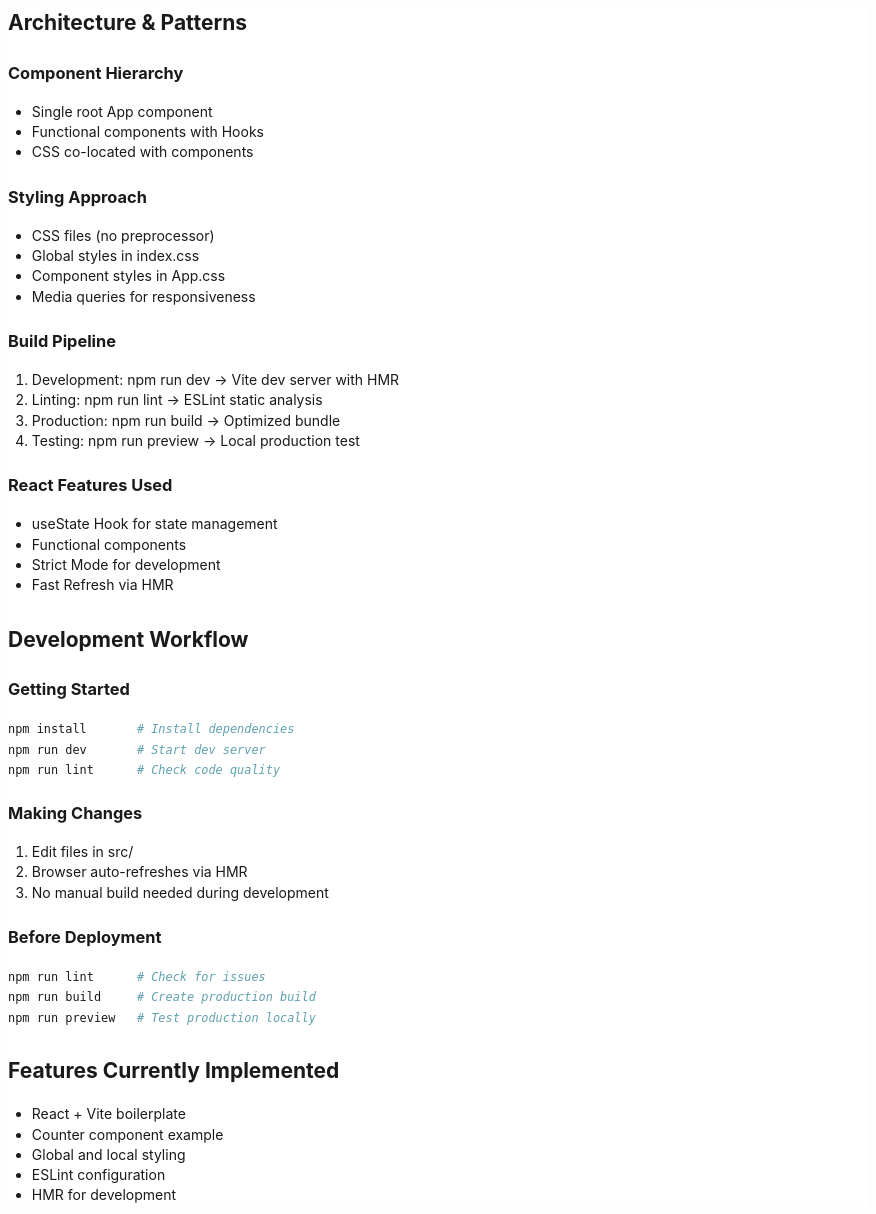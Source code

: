 ## Architecture & Patterns

### Component Hierarchy
- Single root App component
- Functional components with Hooks
- CSS co-located with components

### Styling Approach
- CSS files (no preprocessor)
- Global styles in index.css
- Component styles in App.css
- Media queries for responsiveness

### Build Pipeline
1. Development: npm run dev -> Vite dev server with HMR
2. Linting: npm run lint -> ESLint static analysis
3. Production: npm run build -> Optimized bundle
4. Testing: npm run preview -> Local production test

### React Features Used
- useState Hook for state management
- Functional components
- Strict Mode for development
- Fast Refresh via HMR

## Development Workflow

### Getting Started
```bash
npm install       # Install dependencies
npm run dev       # Start dev server
npm run lint      # Check code quality
```

### Making Changes
1. Edit files in src/
2. Browser auto-refreshes via HMR
3. No manual build needed during development

### Before Deployment
```bash
npm run lint      # Check for issues
npm run build     # Create production build
npm run preview   # Test production locally
```

## Features Currently Implemented
- React + Vite boilerplate
- Counter component example
- Global and local styling
- ESLint configuration
- HMR for development
